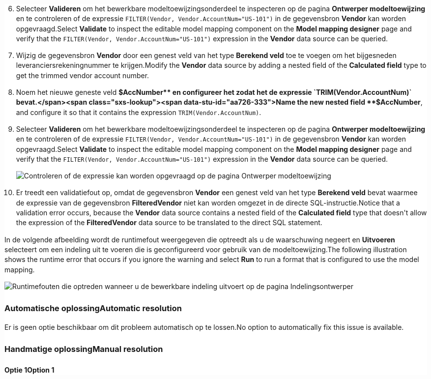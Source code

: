 6. <span data-ttu-id="aa726-331">Selecteer **Valideren** om het bewerkbare modeltoewijzingsonderdeel te inspecteren op de pagina **Ontwerper modeltoewijzing** en te controleren of de expressie `FILTER(Vendor, Vendor.AccountNum="US-101")` in de gegevensbron **Vendor** kan worden opgevraagd.</span><span class="sxs-lookup"><span data-stu-id="aa726-331">Select **Validate** to inspect the editable model mapping component on the **Model mapping designer** page and verify that the `FILTER(Vendor, Vendor.AccountNum="US-101")` expression in the **Vendor** data source can be queried.</span></span>
7. <span data-ttu-id="aa726-332">Wijzig de gegevensbron **Vendor** door een genest veld van het type **Berekend veld** toe te voegen om het bijgesneden leveranciersrekeningnummer te krijgen.</span><span class="sxs-lookup"><span data-stu-id="aa726-332">Modify the **Vendor** data source by adding a nested field of the **Calculated field** type to get the trimmed vendor account number.</span></span>
8. <span data-ttu-id="aa726-333">Noem het nieuwe geneste veld **$AccNumber** en configureer het zodat het de expressie `TRIM(Vendor.AccountNum)` bevat.</span><span class="sxs-lookup"><span data-stu-id="aa726-333">Name the new nested field **$AccNumber**, and configure it so that it contains the expression `TRIM(Vendor.AccountNum)`.</span></span>
9. <span data-ttu-id="aa726-334">Selecteer **Valideren** om het bewerkbare modeltoewijzingsonderdeel te inspecteren op de pagina **Ontwerper modeltoewijzing** en te controleren of de expressie `FILTER(Vendor, Vendor.AccountNum="US-101")` in de gegevensbron **Vendor** kan worden opgevraagd.</span><span class="sxs-lookup"><span data-stu-id="aa726-334">Select **Validate** to inspect the editable model mapping component on the **Model mapping designer** page and verify that the `FILTER(Vendor, Vendor.AccountNum="US-101")` expression in the **Vendor** data source can be queried.</span></span>

    ![Controleren of de expressie kan worden opgevraagd op de pagina Ontwerper modeltoewijzing](./media/er-components-inspections-04.gif)

10. <span data-ttu-id="aa726-336">Er treedt een validatiefout op, omdat de gegevensbron **Vendor** een genest veld van het type **Berekend veld** bevat waarmee de expressie van de gegevensbron **FilteredVendor** niet kan worden omgezet in de directe SQL-instructie.</span><span class="sxs-lookup"><span data-stu-id="aa726-336">Notice that a validation error occurs, because the **Vendor** data source contains a nested field of the **Calculated field** type that doesn't allow the expression of the **FilteredVendor** data source to be translated to the direct SQL statement.</span></span>

<span data-ttu-id="aa726-337">In de volgende afbeelding wordt de runtimefout weergegeven die optreedt als u de waarschuwing negeert en **Uitvoeren** selecteert om een indeling uit te voeren die is geconfigureerd voor gebruik van de modeltoewijzing.</span><span class="sxs-lookup"><span data-stu-id="aa726-337">The following illustration shows the runtime error that occurs if you ignore the warning and select **Run** to run a format that is configured to use the model mapping.</span></span>

![Runtimefouten die optreden wanneer u de bewerkbare indeling uitvoert op de pagina Indelingsontwerper](./media/er-components-inspections-04a.png)

### <a name="automatic-resolution"></a><span data-ttu-id="aa726-339">Automatische oplossing</span><span class="sxs-lookup"><span data-stu-id="aa726-339">Automatic resolution</span></span>

<span data-ttu-id="aa726-340">Er is geen optie beschikbaar om dit probleem automatisch op te lossen.</span><span class="sxs-lookup"><span data-stu-id="aa726-340">No option to automatically fix this issue is available.</span></span>

### <a name="manual-resolution"></a><span data-ttu-id="aa726-341">Handmatige oplossing</span><span class="sxs-lookup"><span data-stu-id="aa726-341">Manual resolution</span></span>

#### <a name="option-1"></a><span data-ttu-id="aa726-342">Optie 1</span><span class="sxs-lookup"><span data-stu-id="aa726-342">Option 1</span></span>
